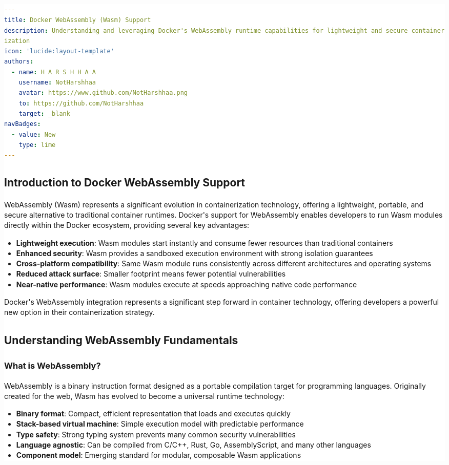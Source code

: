 ```yaml
---
title: Docker WebAssembly (Wasm) Support
description: Understanding and leveraging Docker's WebAssembly runtime capabilities for lightweight and secure containerization
icon: 'lucide:layout-template'
authors:
  - name: H A R S H H A A
    username: NotHarshhaa
    avatar: https://www.github.com/NotHarshhaa.png
    to: https://github.com/NotHarshhaa
    target: _blank
navBadges:
  - value: New
    type: lime
---
```


## Introduction to Docker WebAssembly Support

WebAssembly (Wasm) represents a significant evolution in containerization technology, offering a lightweight, portable, and secure alternative to traditional container runtimes. Docker's support for WebAssembly enables developers to run Wasm modules directly within the Docker ecosystem, providing several key advantages:

- **Lightweight execution**: Wasm modules start instantly and consume fewer resources than traditional containers
- **Enhanced security**: Wasm provides a sandboxed execution environment with strong isolation guarantees
- **Cross-platform compatibility**: Same Wasm module runs consistently across different architectures and operating systems
- **Reduced attack surface**: Smaller footprint means fewer potential vulnerabilities
- **Near-native performance**: Wasm modules execute at speeds approaching native code performance

Docker's WebAssembly integration represents a significant step forward in container technology, offering developers a powerful new option in their containerization strategy.

## Understanding WebAssembly Fundamentals

### What is WebAssembly?

WebAssembly is a binary instruction format designed as a portable compilation target for programming languages. Originally created for the web, Wasm has evolved to become a universal runtime technology:

- **Binary format**: Compact, efficient representation that loads and executes quickly
- **Stack-based virtual machine**: Simple execution model with predictable performance
- **Type safety**: Strong typing system prevents many common security vulnerabilities
- **Language agnostic**: Can be compiled from C/C++, Rust, Go, AssemblyScript, and many other languages
- **Component model**: Emerging standard for modular, composable Wasm applications
